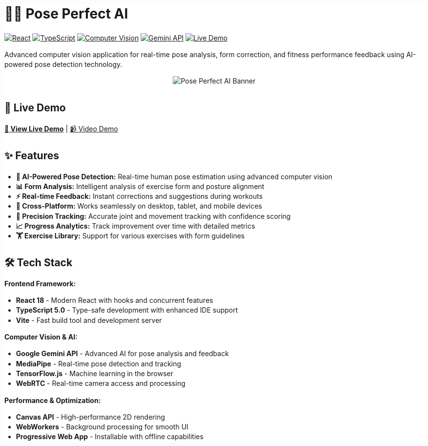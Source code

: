 # 🏃‍♀️ Pose Perfect AI

[![React](https://img.shields.io/badge/React-18.0-blue?logo=react)](https://reactjs.org/)
[![TypeScript](https://img.shields.io/badge/TypeScript-5.0-blue?logo=typescript)](https://www.typescriptlang.org/)
[![Computer Vision](https://img.shields.io/badge/Computer-Vision-red?logo=opencv)](https://opencv.org/)
[![Gemini API](https://img.shields.io/badge/Gemini-AI-orange?logo=google)](https://ai.google.dev/)
[![Live Demo](https://img.shields.io/badge/Live-Demo-green?logo=vercel)](https://ai.studio/apps/drive/1TkQ3JqoDKhPPCeOnc1q7PkNnh5IFPgzh)

Advanced computer vision application for real-time pose analysis, form correction, and fitness performance feedback using AI-powered pose detection technology.

<div align="center">
<img width="1200" height="475" alt="Pose Perfect AI Banner" src="https://github.com/user-attachments/assets/0aa67016-6eaf-458a-adb2-6e31a0763ed6" />
</div>

## 🚀 Live Demo

**[🌟 View Live Demo](https://ai.studio/apps/drive/1TkQ3JqoDKhPPCeOnc1q7PkNnh5IFPgzh)** | [📹 Video Demo](#)

## ✨ Features

- **🤖 AI-Powered Pose Detection:** Real-time human pose estimation using advanced computer vision
- **📊 Form Analysis:** Intelligent analysis of exercise form and posture alignment
- **⚡ Real-time Feedback:** Instant corrections and suggestions during workouts
- **📱 Cross-Platform:** Works seamlessly on desktop, tablet, and mobile devices
- **🎯 Precision Tracking:** Accurate joint and movement tracking with confidence scoring
- **📈 Progress Analytics:** Track improvement over time with detailed metrics
- **🏋️ Exercise Library:** Support for various exercises with form guidelines

## 🛠️ Tech Stack

**Frontend Framework:**
- **React 18** - Modern React with hooks and concurrent features
- **TypeScript 5.0** - Type-safe development with enhanced IDE support
- **Vite** - Fast build tool and development server

**Computer Vision & AI:**
- **Google Gemini API** - Advanced AI for pose analysis and feedback
- **MediaPipe** - Real-time pose detection and tracking
- **TensorFlow.js** - Machine learning in the browser
- **WebRTC** - Real-time camera access and processing

**Performance & Optimization:**
- **Canvas API** - High-performance 2D rendering
- **WebWorkers** - Background processing for smooth UI
- **Progressive Web App** - Installable with offline capabilities
